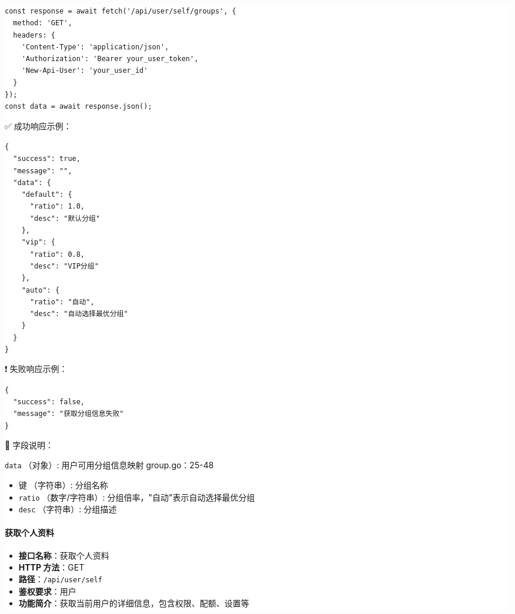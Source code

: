 ```
const response = await fetch('/api/user/self/groups', {  
  method: 'GET',  
  headers: {  
    'Content-Type': 'application/json',  
    'Authorization': 'Bearer your_user_token',
    'New-Api-User': 'your_user_id'
  }  
});  
const data = await response.json();
```

✅ 成功响应示例：

```
{  
  "success": true,  
  "message": "",  
  "data": {  
    "default": {  
      "ratio": 1.0,  
      "desc": "默认分组"  
    },  
    "vip": {  
      "ratio": 0.8,  
      "desc": "VIP分组"  
    },  
    "auto": {  
      "ratio": "自动",  
      "desc": "自动选择最优分组"  
    }  
  }  
}
```

❗ 失败响应示例：

```
{  
  "success": false,  
  "message": "获取分组信息失败"  
}
```

🧾 字段说明：

`data` （对象）: 用户可用分组信息映射 group.go：25-48

- 键 （字符串）: 分组名称
- `ratio` （数字/字符串）: 分组倍率，"自动"表示自动选择最优分组
- `desc` （字符串）: 分组描述

#### 获取个人资料

- **接口名称**：获取个人资料
- **HTTP 方法**：GET
- **路径**：`/api/user/self`
- **鉴权要求**：用户
- **功能简介**：获取当前用户的详细信息，包含权限、配额、设置等

